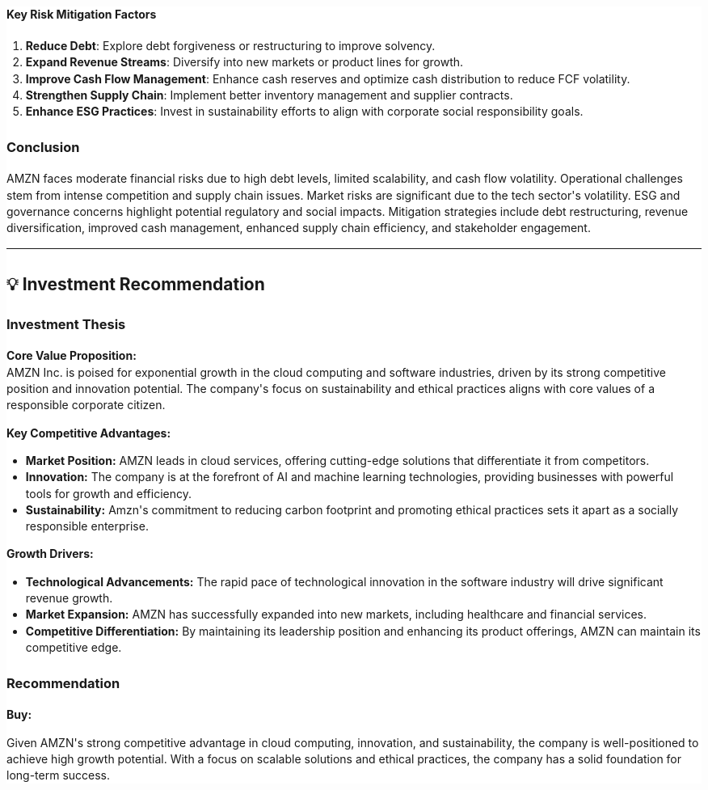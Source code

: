 #### **Key Risk Mitigation Factors**
1. **Reduce Debt**: Explore debt forgiveness or restructuring to improve solvency.
2. **Expand Revenue Streams**: Diversify into new markets or product lines for growth.
3. **Improve Cash Flow Management**: Enhance cash reserves and optimize cash distribution to reduce FCF volatility.
4. **Strengthen Supply Chain**: Implement better inventory management and supplier contracts.
5. **Enhance ESG Practices**: Invest in sustainability efforts to align with corporate social responsibility goals.

### **Conclusion**
AMZN faces moderate financial risks due to high debt levels, limited scalability, and cash flow volatility. Operational challenges stem from intense competition and supply chain issues. Market risks are significant due to the tech sector's volatility. ESG and governance concerns highlight potential regulatory and social impacts. Mitigation strategies include debt restructuring, revenue diversification, improved cash management, enhanced supply chain efficiency, and stakeholder engagement.

---

## 💡 Investment Recommendation

<think>

### **Investment Thesis**

**Core Value Proposition:**  
AMZN Inc. is poised for exponential growth in the cloud computing and software industries, driven by its strong competitive position and innovation potential. The company's focus on sustainability and ethical practices aligns with core values of a responsible corporate citizen.

**Key Competitive Advantages:**
- **Market Position:** AMZN leads in cloud services, offering cutting-edge solutions that differentiate it from competitors.
- **Innovation:** The company is at the forefront of AI and machine learning technologies, providing businesses with powerful tools for growth and efficiency.
- **Sustainability:** Amzn's commitment to reducing carbon footprint and promoting ethical practices sets it apart as a socially responsible enterprise.

**Growth Drivers:**
- **Technological Advancements:** The rapid pace of technological innovation in the software industry will drive significant revenue growth.
- **Market Expansion:** AMZN has successfully expanded into new markets, including healthcare and financial services.
- **Competitive Differentiation:** By maintaining its leadership position and enhancing its product offerings, AMZN can maintain its competitive edge.

### **Recommendation**

**Buy:**

Given AMZN's strong competitive advantage in cloud computing, innovation, and sustainability, the company is well-positioned to achieve high growth potential. With a focus on scalable solutions and ethical practices, the company has a solid foundation for long-term success.
